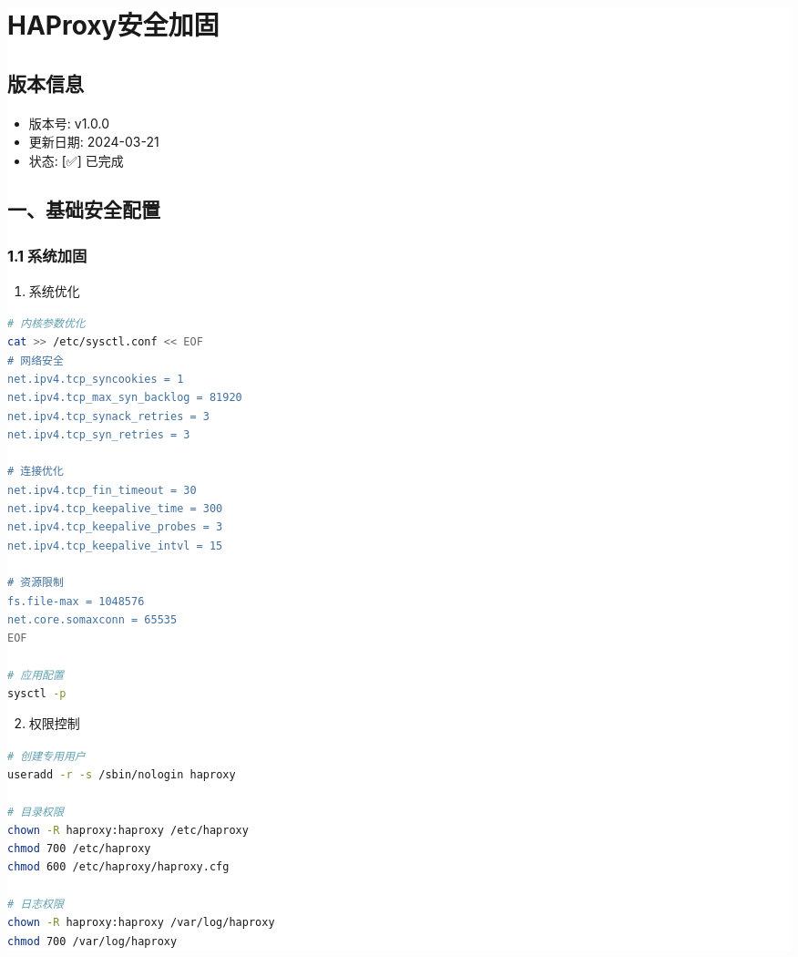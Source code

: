 # HAProxy安全加固

## 版本信息
- 版本号: v1.0.0
- 更新日期: 2024-03-21
- 状态: [✅] 已完成

## 一、基础安全配置

### 1.1 系统加固
1. 系统优化
```bash
# 内核参数优化
cat >> /etc/sysctl.conf << EOF
# 网络安全
net.ipv4.tcp_syncookies = 1
net.ipv4.tcp_max_syn_backlog = 81920
net.ipv4.tcp_synack_retries = 3
net.ipv4.tcp_syn_retries = 3

# 连接优化
net.ipv4.tcp_fin_timeout = 30
net.ipv4.tcp_keepalive_time = 300
net.ipv4.tcp_keepalive_probes = 3
net.ipv4.tcp_keepalive_intvl = 15

# 资源限制
fs.file-max = 1048576
net.core.somaxconn = 65535
EOF

# 应用配置
sysctl -p
```

2. 权限控制
```bash
# 创建专用用户
useradd -r -s /sbin/nologin haproxy

# 目录权限
chown -R haproxy:haproxy /etc/haproxy
chmod 700 /etc/haproxy
chmod 600 /etc/haproxy/haproxy.cfg

# 日志权限
chown -R haproxy:haproxy /var/log/haproxy
chmod 700 /var/log/haproxy
```
